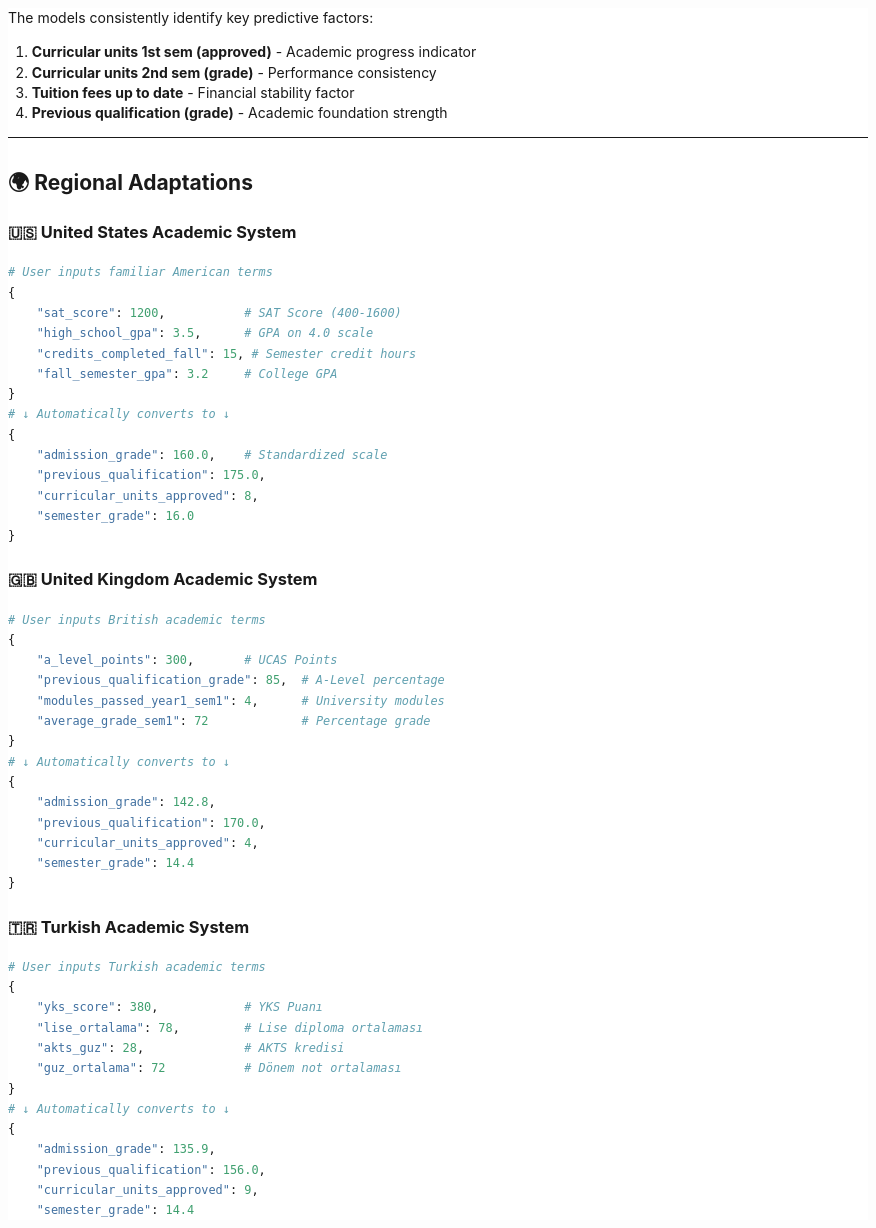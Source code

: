 The models consistently identify key predictive factors:

1. **Curricular units 1st sem (approved)** - Academic progress indicator
2. **Curricular units 2nd sem (grade)** - Performance consistency
3. **Tuition fees up to date** - Financial stability factor
4. **Previous qualification (grade)** - Academic foundation strength

---

## 🌍 Regional Adaptations

### 🇺🇸 **United States Academic System**

```python
# User inputs familiar American terms
{
    "sat_score": 1200,           # SAT Score (400-1600)
    "high_school_gpa": 3.5,      # GPA on 4.0 scale
    "credits_completed_fall": 15, # Semester credit hours
    "fall_semester_gpa": 3.2     # College GPA
}
# ↓ Automatically converts to ↓
{
    "admission_grade": 160.0,    # Standardized scale
    "previous_qualification": 175.0,
    "curricular_units_approved": 8,
    "semester_grade": 16.0
}
```

### 🇬🇧 **United Kingdom Academic System**

```python
# User inputs British academic terms
{
    "a_level_points": 300,       # UCAS Points
    "previous_qualification_grade": 85,  # A-Level percentage
    "modules_passed_year1_sem1": 4,      # University modules
    "average_grade_sem1": 72             # Percentage grade
}
# ↓ Automatically converts to ↓
{
    "admission_grade": 142.8,
    "previous_qualification": 170.0,
    "curricular_units_approved": 4,
    "semester_grade": 14.4
}
```

### 🇹🇷 **Turkish Academic System**

```python
# User inputs Turkish academic terms
{
    "yks_score": 380,            # YKS Puanı
    "lise_ortalama": 78,         # Lise diploma ortalaması
    "akts_guz": 28,              # AKTS kredisi
    "guz_ortalama": 72           # Dönem not ortalaması
}
# ↓ Automatically converts to ↓
{
    "admission_grade": 135.9,
    "previous_qualification": 156.0,
    "curricular_units_approved": 9,
    "semester_grade": 14.4
```